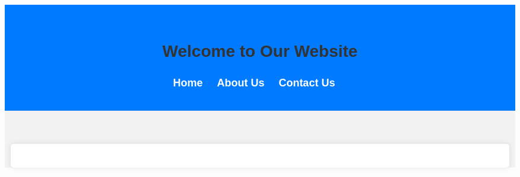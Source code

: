 <!DOCTYPE html>
<html lang="en">
<head>
    <meta charset="UTF-8">
    <meta name="viewport" content="width=device-width, initial-scale=1.0">
    <title>Homepage</title>
    <style>
        body {
            font-family: Arial, sans-serif;
            background-color: #f2f2f2;
            margin: 0;
            padding: 0;
        }
        header {
            background-color: #007bff;
            color: #fff;
            padding: 20px 0;
            text-align: center;
        }
        nav ul {
            list-style: none;
            padding: 0;
            text-align: center;
        }
        nav ul li {
            display: inline;
            margin-right: 20px;
        }
        nav a {
            text-decoration: none;
            color: #fff;
            font-weight: bold;
            font-size: 18px;
        }
        .container {
            max-width: 800px;
            margin: 0 auto;
            padding: 20px;
            background-color: #fff;
            border-radius: 5px;
            box-shadow: 0 0 10px rgba(0, 0, 0, 0.1);
        }
        h1 {
            text-align: center;
            color: #333;
        }
        p {
            text-align: center;
            color: #777;
        }
    </style>
</head>
<body>
    <header>
        <h1>Welcome to Our Website</h1>
        <nav>
            <ul>
                <li><a href="home.html">Home</a></li>
                <li><a href="aboutus.html">About Us</a></li>
                <li><a href="contactus.html">Contact Us</a></li>
            </ul>
        </nav>
    </header>
    <div class="container">